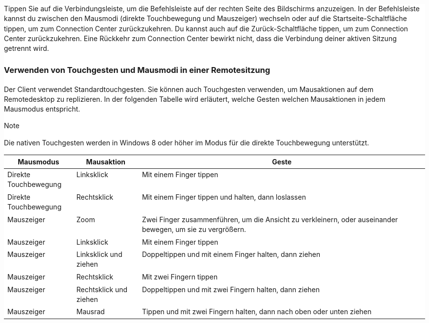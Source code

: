 Tippen Sie auf die Verbindungsleiste, um die Befehlsleiste auf der rechten Seite des Bildschirms anzuzeigen. In der Befehlsleiste kannst du zwischen den Mausmodi (direkte Touchbewegung und Mauszeiger) wechseln oder auf die Startseite-Schaltfläche tippen, um zum Connection Center zurückzukehren. Du kannst auch auf die Zurück-Schaltfläche tippen, um zum Connection Center zurückzukehren. Eine Rückkehr zum Connection Center bewirkt nicht, dass die Verbindung deiner aktiven Sitzung getrennt wird.

### <a name="use-touch-gestures-and-mouse-modes-in-a-remote-session"></a>Verwenden von Touchgesten und Mausmodi in einer Remotesitzung

Der Client verwendet Standardtouchgesten. Sie können auch Touchgesten verwenden, um Mausaktionen auf dem Remotedesktop zu replizieren. In der folgenden Tabelle wird erläutert, welche Gesten welchen Mausaktionen in jedem Mausmodus entspricht.

> [!NOTE]
> Die nativen Touchgesten werden in Windows 8 oder höher im Modus für die direkte Touchbewegung unterstützt.

| Mausmodus    | Mausaktion         | Geste                                                                 |
|---------------|----------------------|-------------------------------------------------------------------------|
| Direkte Touchbewegung  | Linksklick           | Mit einem Finger tippen                                                     |
| Direkte Touchbewegung  | Rechtsklick          | Mit einem Finger tippen und halten, dann loslassen                              |
| Mauszeiger | Zoom                 | Zwei Finger zusammenführen, um die Ansicht zu verkleinern, oder auseinander bewegen, um sie zu vergrößern. |
| Mauszeiger | Linksklick           | Mit einem Finger tippen                                                     |
| Mauszeiger | Linksklick und ziehen  | Doppeltippen und mit einem Finger halten, dann ziehen                          |
| Mauszeiger | Rechtsklick          | Mit zwei Fingern tippen                                                    |
| Mauszeiger | Rechtsklick und ziehen | Doppeltippen und mit zwei Fingern halten, dann ziehen                         |
| Mauszeiger | Mausrad          | Tippen und mit zwei Fingern halten, dann nach oben oder unten ziehen                     |
